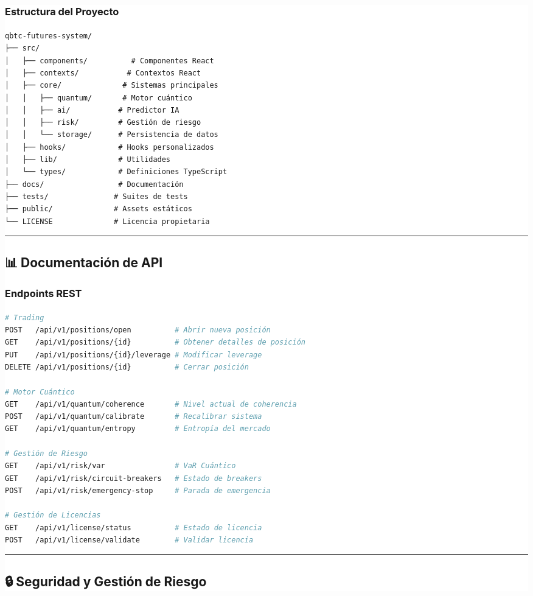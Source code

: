 ### Estructura del Proyecto

```
qbtc-futures-system/
├── src/
│   ├── components/          # Componentes React
│   ├── contexts/           # Contextos React
│   ├── core/              # Sistemas principales
│   │   ├── quantum/       # Motor cuántico
│   │   ├── ai/           # Predictor IA
│   │   ├── risk/         # Gestión de riesgo
│   │   └── storage/      # Persistencia de datos
│   ├── hooks/            # Hooks personalizados
│   ├── lib/              # Utilidades
│   └── types/            # Definiciones TypeScript
├── docs/                 # Documentación
├── tests/               # Suites de tests
├── public/              # Assets estáticos
└── LICENSE              # Licencia propietaria
```

---

## 📊 Documentación de API

### Endpoints REST

```bash
# Trading
POST   /api/v1/positions/open          # Abrir nueva posición
GET    /api/v1/positions/{id}          # Obtener detalles de posición
PUT    /api/v1/positions/{id}/leverage # Modificar leverage
DELETE /api/v1/positions/{id}          # Cerrar posición

# Motor Cuántico
GET    /api/v1/quantum/coherence       # Nivel actual de coherencia
POST   /api/v1/quantum/calibrate       # Recalibrar sistema
GET    /api/v1/quantum/entropy         # Entropía del mercado

# Gestión de Riesgo
GET    /api/v1/risk/var                # VaR Cuántico
GET    /api/v1/risk/circuit-breakers   # Estado de breakers
POST   /api/v1/risk/emergency-stop     # Parada de emergencia

# Gestión de Licencias
GET    /api/v1/license/status          # Estado de licencia
POST   /api/v1/license/validate        # Validar licencia
```

---

## 🔒 Seguridad y Gestión de Riesgo
